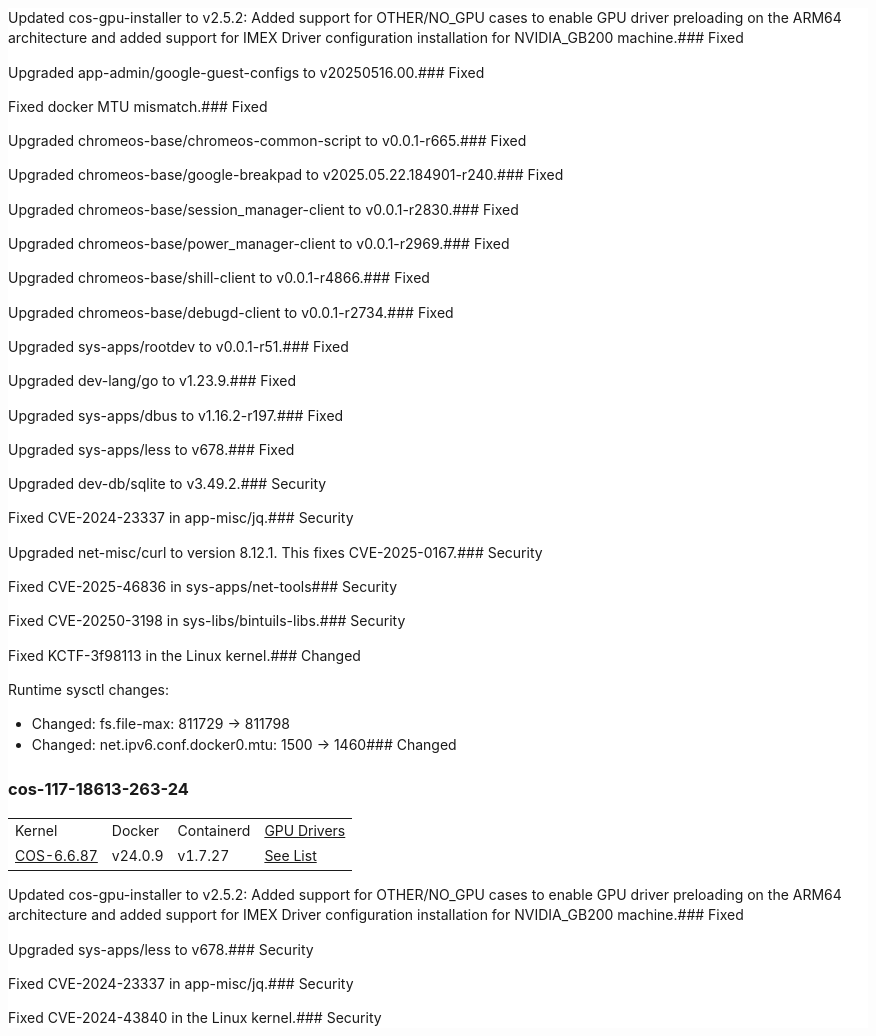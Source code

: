 Updated cos-gpu-installer to v2.5.2: Added support for OTHER/NO\_GPU cases to enable GPU driver preloading on the ARM64 architecture and added support for IMEX Driver configuration installation for NVIDIA\_GB200 machine.### Fixed

Upgraded app-admin/google-guest-configs to v20250516.00.### Fixed

Fixed docker MTU mismatch.### Fixed

Upgraded chromeos-base/chromeos-common-script to v0.0.1-r665.### Fixed

Upgraded chromeos-base/google-breakpad to v2025.05.22.184901-r240.### Fixed

Upgraded chromeos-base/session\_manager-client to v0.0.1-r2830.### Fixed

Upgraded chromeos-base/power\_manager-client to v0.0.1-r2969.### Fixed

Upgraded chromeos-base/shill-client to v0.0.1-r4866.### Fixed

Upgraded chromeos-base/debugd-client to v0.0.1-r2734.### Fixed

Upgraded sys-apps/rootdev to v0.0.1-r51.### Fixed

Upgraded dev-lang/go to v1.23.9.### Fixed

Upgraded sys-apps/dbus to v1.16.2-r197.### Fixed

Upgraded sys-apps/less to v678.### Fixed

Upgraded dev-db/sqlite to v3.49.2.### Security

Fixed CVE-2024-23337 in app-misc/jq.### Security

Upgraded net-misc/curl to version 8.12.1. This fixes CVE-2025-0167.### Security

Fixed CVE-2025-46836 in sys-apps/net-tools### Security

Fixed CVE-20250-3198 in sys-libs/bintuils-libs.### Security

Fixed KCTF-3f98113 in the Linux kernel.### Changed

Runtime sysctl changes:

* Changed: fs.file-max: 811729 -> 811798
* Changed: net.ipv6.conf.docker0.mtu: 1500 -> 1460### Changed

### cos-117-18613-263-24

|  |  |  |  |
| --- | --- | --- | --- |
| Kernel | Docker | Containerd | [GPU Drivers](https://cloud.google.com/container-optimized-os/docs/how-to/run-gpus) |
| [COS-6.6.87](https://cos.googlesource.com/third_party/kernel/+/d7d9a34e59a967bd31420a1a629853632fc7d3a0 ) | v24.0.9 | v1.7.27 | [See List](https://storage.googleapis.com/cos-tools/18613.263.24/lakitu/gpu_driver_versions.textproto) |### Fixed

Updated cos-gpu-installer to v2.5.2: Added support for OTHER/NO\_GPU cases to enable GPU driver preloading on the ARM64 architecture and added support for IMEX Driver configuration installation for NVIDIA\_GB200 machine.### Fixed

Upgraded sys-apps/less to v678.### Security

Fixed CVE-2024-23337 in app-misc/jq.### Security

Fixed CVE-2024-43840 in the Linux kernel.### Security
